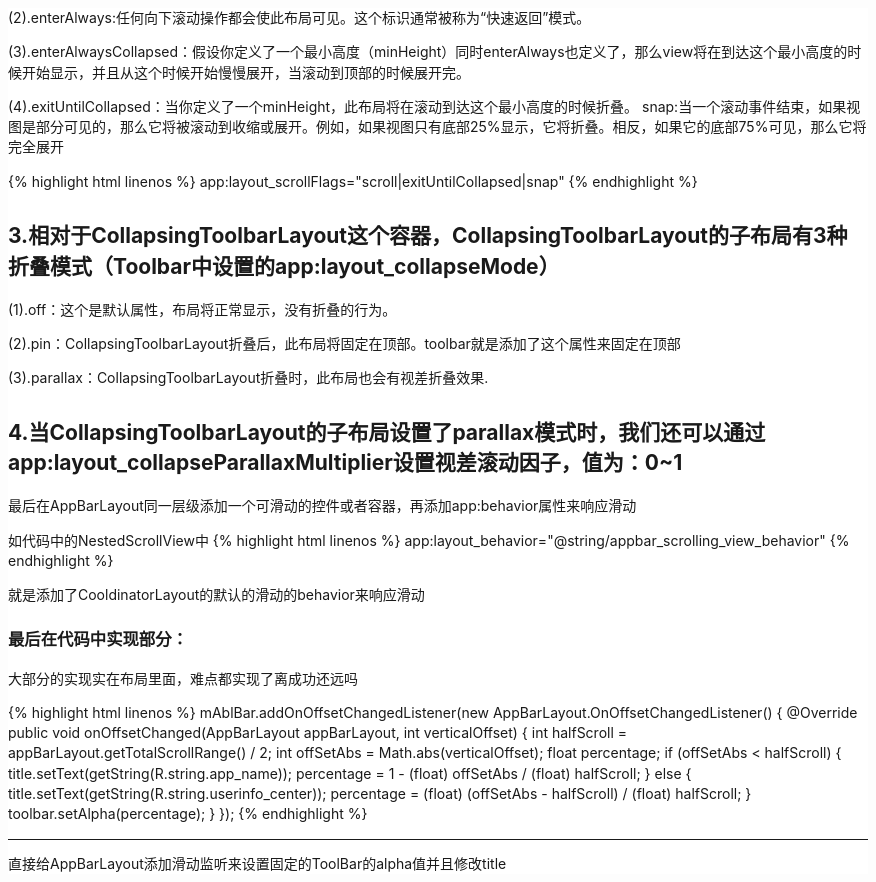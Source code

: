 (2).enterAlways:任何向下滚动操作都会使此布局可见。这个标识通常被称为“快速返回”模式。

(3).enterAlwaysCollapsed：假设你定义了一个最小高度（minHeight）同时enterAlways也定义了，那么view将在到达这个最小高度的时候开始显示，并且从这个时候开始慢慢展开，当滚动到顶部的时候展开完。

(4).exitUntilCollapsed：当你定义了一个minHeight，此布局将在滚动到达这个最小高度的时候折叠。
snap:当一个滚动事件结束，如果视图是部分可见的，那么它将被滚动到收缩或展开。例如，如果视图只有底部25%显示，它将折叠。相反，如果它的底部75%可见，那么它将完全展开

{% highlight html linenos %}
app:layout_scrollFlags="scroll|exitUntilCollapsed|snap"
{% endhighlight %}

3.相对于CollapsingToolbarLayout这个容器，CollapsingToolbarLayout的子布局有3种折叠模式（Toolbar中设置的app:layout_collapseMode）
--
(1).off：这个是默认属性，布局将正常显示，没有折叠的行为。

(2).pin：CollapsingToolbarLayout折叠后，此布局将固定在顶部。toolbar就是添加了这个属性来固定在顶部

(3).parallax：CollapsingToolbarLayout折叠时，此布局也会有视差折叠效果.

4.当CollapsingToolbarLayout的子布局设置了parallax模式时，我们还可以通过app:layout_collapseParallaxMultiplier设置视差滚动因子，值为：0~1
---


最后在AppBarLayout同一层级添加一个可滑动的控件或者容器，再添加app:behavior属性来响应滑动

如代码中的NestedScrollView中
{% highlight html linenos %} 
app:layout_behavior="@string/appbar_scrolling_view_behavior"
{% endhighlight %}

就是添加了CooldinatorLayout的默认的滑动的behavior来响应滑动


### 最后在代码中实现部分：

大部分的实现实在布局里面，难点都实现了离成功还远吗

{% highlight html linenos %} 
mAblBar.addOnOffsetChangedListener(new AppBarLayout.OnOffsetChangedListener() {
            @Override
            public void onOffsetChanged(AppBarLayout appBarLayout, int verticalOffset) {
                int halfScroll = appBarLayout.getTotalScrollRange() / 2;
                int offSetAbs = Math.abs(verticalOffset);
                float percentage;
                if (offSetAbs < halfScroll) {
                    title.setText(getString(R.string.app_name));
                    percentage = 1 - (float) offSetAbs / (float) halfScroll;
                } else {
                    title.setText(getString(R.string.userinfo_center));
                    percentage = (float) (offSetAbs - halfScroll) / (float) halfScroll;
                }
                toolbar.setAlpha(percentage);
            }
        });
{% endhighlight %}


---
直接给AppBarLayout添加滑动监听来设置固定的ToolBar的alpha值并且修改title

